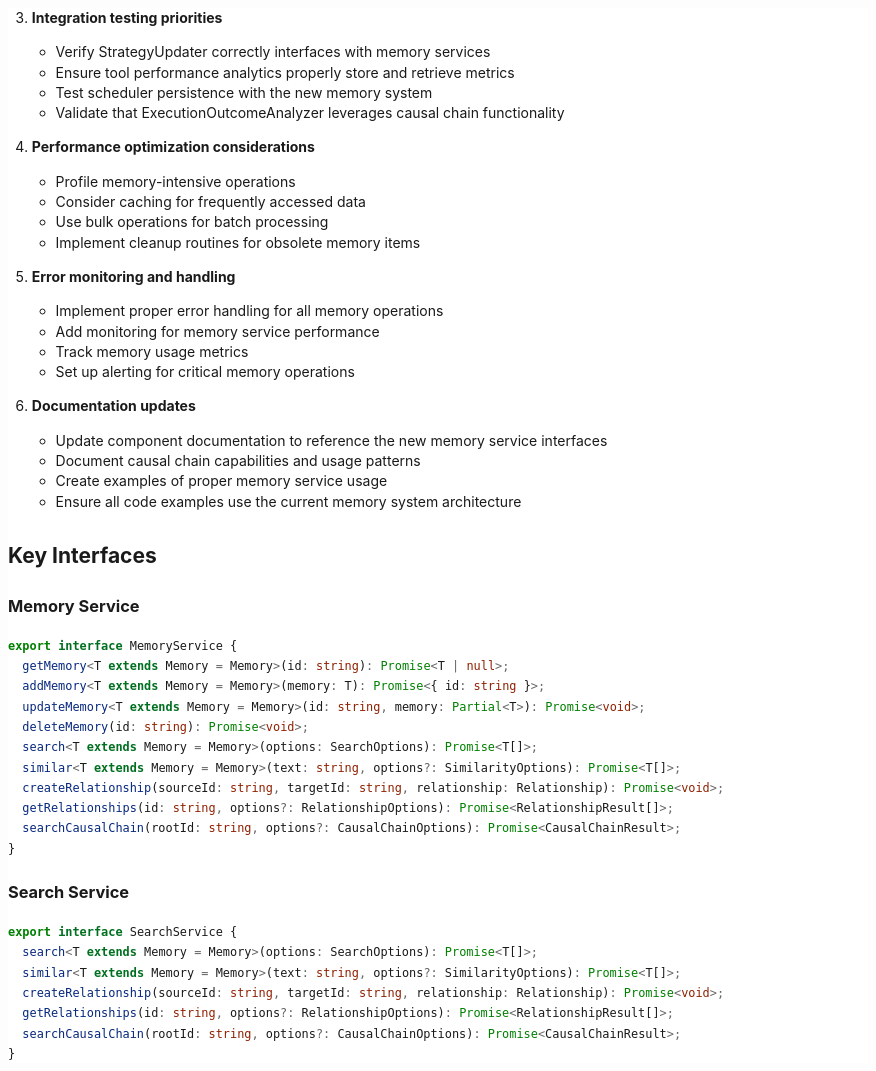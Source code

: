 3. **Integration testing priorities**
   - Verify StrategyUpdater correctly interfaces with memory services
   - Ensure tool performance analytics properly store and retrieve metrics
   - Test scheduler persistence with the new memory system
   - Validate that ExecutionOutcomeAnalyzer leverages causal chain functionality

4. **Performance optimization considerations**
   - Profile memory-intensive operations
   - Consider caching for frequently accessed data
   - Use bulk operations for batch processing
   - Implement cleanup routines for obsolete memory items

5. **Error monitoring and handling**
   - Implement proper error handling for all memory operations
   - Add monitoring for memory service performance
   - Track memory usage metrics
   - Set up alerting for critical memory operations

6. **Documentation updates**
   - Update component documentation to reference the new memory service interfaces
   - Document causal chain capabilities and usage patterns
   - Create examples of proper memory service usage
   - Ensure all code examples use the current memory system architecture

## Key Interfaces

### Memory Service

```typescript
export interface MemoryService {
  getMemory<T extends Memory = Memory>(id: string): Promise<T | null>;
  addMemory<T extends Memory = Memory>(memory: T): Promise<{ id: string }>;
  updateMemory<T extends Memory = Memory>(id: string, memory: Partial<T>): Promise<void>;
  deleteMemory(id: string): Promise<void>;
  search<T extends Memory = Memory>(options: SearchOptions): Promise<T[]>;
  similar<T extends Memory = Memory>(text: string, options?: SimilarityOptions): Promise<T[]>;
  createRelationship(sourceId: string, targetId: string, relationship: Relationship): Promise<void>;
  getRelationships(id: string, options?: RelationshipOptions): Promise<RelationshipResult[]>;
  searchCausalChain(rootId: string, options?: CausalChainOptions): Promise<CausalChainResult>;
}
```

### Search Service

```typescript
export interface SearchService {
  search<T extends Memory = Memory>(options: SearchOptions): Promise<T[]>;
  similar<T extends Memory = Memory>(text: string, options?: SimilarityOptions): Promise<T[]>;
  createRelationship(sourceId: string, targetId: string, relationship: Relationship): Promise<void>;
  getRelationships(id: string, options?: RelationshipOptions): Promise<RelationshipResult[]>;
  searchCausalChain(rootId: string, options?: CausalChainOptions): Promise<CausalChainResult>;
}
```
